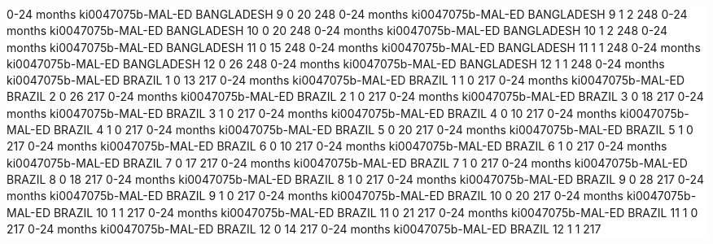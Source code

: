 0-24 months   ki0047075b-MAL-ED          BANGLADESH                     9                0       20    248
0-24 months   ki0047075b-MAL-ED          BANGLADESH                     9                1        2    248
0-24 months   ki0047075b-MAL-ED          BANGLADESH                     10               0       20    248
0-24 months   ki0047075b-MAL-ED          BANGLADESH                     10               1        2    248
0-24 months   ki0047075b-MAL-ED          BANGLADESH                     11               0       15    248
0-24 months   ki0047075b-MAL-ED          BANGLADESH                     11               1        1    248
0-24 months   ki0047075b-MAL-ED          BANGLADESH                     12               0       26    248
0-24 months   ki0047075b-MAL-ED          BANGLADESH                     12               1        1    248
0-24 months   ki0047075b-MAL-ED          BRAZIL                         1                0       13    217
0-24 months   ki0047075b-MAL-ED          BRAZIL                         1                1        0    217
0-24 months   ki0047075b-MAL-ED          BRAZIL                         2                0       26    217
0-24 months   ki0047075b-MAL-ED          BRAZIL                         2                1        0    217
0-24 months   ki0047075b-MAL-ED          BRAZIL                         3                0       18    217
0-24 months   ki0047075b-MAL-ED          BRAZIL                         3                1        0    217
0-24 months   ki0047075b-MAL-ED          BRAZIL                         4                0       10    217
0-24 months   ki0047075b-MAL-ED          BRAZIL                         4                1        0    217
0-24 months   ki0047075b-MAL-ED          BRAZIL                         5                0       20    217
0-24 months   ki0047075b-MAL-ED          BRAZIL                         5                1        0    217
0-24 months   ki0047075b-MAL-ED          BRAZIL                         6                0       10    217
0-24 months   ki0047075b-MAL-ED          BRAZIL                         6                1        0    217
0-24 months   ki0047075b-MAL-ED          BRAZIL                         7                0       17    217
0-24 months   ki0047075b-MAL-ED          BRAZIL                         7                1        0    217
0-24 months   ki0047075b-MAL-ED          BRAZIL                         8                0       18    217
0-24 months   ki0047075b-MAL-ED          BRAZIL                         8                1        0    217
0-24 months   ki0047075b-MAL-ED          BRAZIL                         9                0       28    217
0-24 months   ki0047075b-MAL-ED          BRAZIL                         9                1        0    217
0-24 months   ki0047075b-MAL-ED          BRAZIL                         10               0       20    217
0-24 months   ki0047075b-MAL-ED          BRAZIL                         10               1        1    217
0-24 months   ki0047075b-MAL-ED          BRAZIL                         11               0       21    217
0-24 months   ki0047075b-MAL-ED          BRAZIL                         11               1        0    217
0-24 months   ki0047075b-MAL-ED          BRAZIL                         12               0       14    217
0-24 months   ki0047075b-MAL-ED          BRAZIL                         12               1        1    217